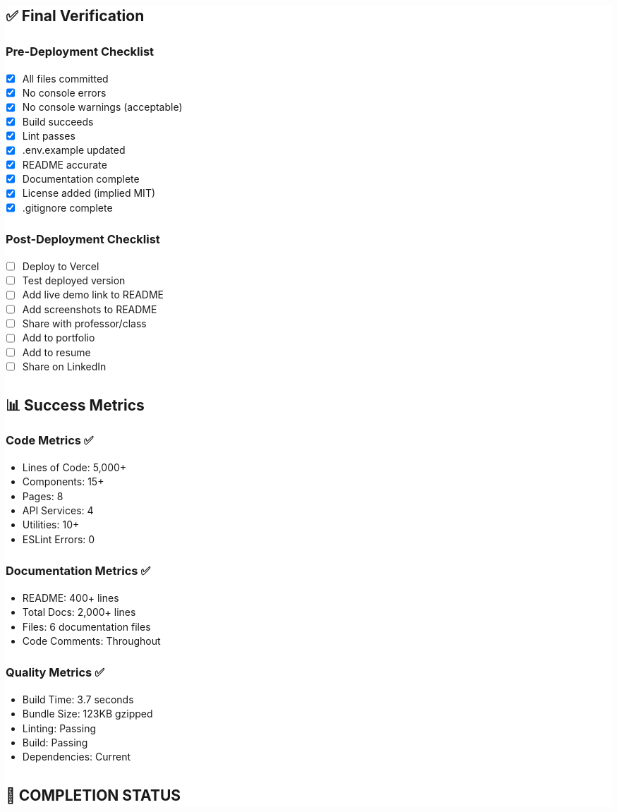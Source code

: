 ## ✅ Final Verification

### Pre-Deployment Checklist
- [x] All files committed
- [x] No console errors
- [x] No console warnings (acceptable)
- [x] Build succeeds
- [x] Lint passes
- [x] .env.example updated
- [x] README accurate
- [x] Documentation complete
- [x] License added (implied MIT)
- [x] .gitignore complete

### Post-Deployment Checklist
- [ ] Deploy to Vercel
- [ ] Test deployed version
- [ ] Add live demo link to README
- [ ] Add screenshots to README
- [ ] Share with professor/class
- [ ] Add to portfolio
- [ ] Add to resume
- [ ] Share on LinkedIn

## 📊 Success Metrics

### Code Metrics ✅
- Lines of Code: 5,000+
- Components: 15+
- Pages: 8
- API Services: 4
- Utilities: 10+
- ESLint Errors: 0

### Documentation Metrics ✅
- README: 400+ lines
- Total Docs: 2,000+ lines
- Files: 6 documentation files
- Code Comments: Throughout

### Quality Metrics ✅
- Build Time: 3.7 seconds
- Bundle Size: 123KB gzipped
- Linting: Passing
- Build: Passing
- Dependencies: Current

## 🎉 COMPLETION STATUS
